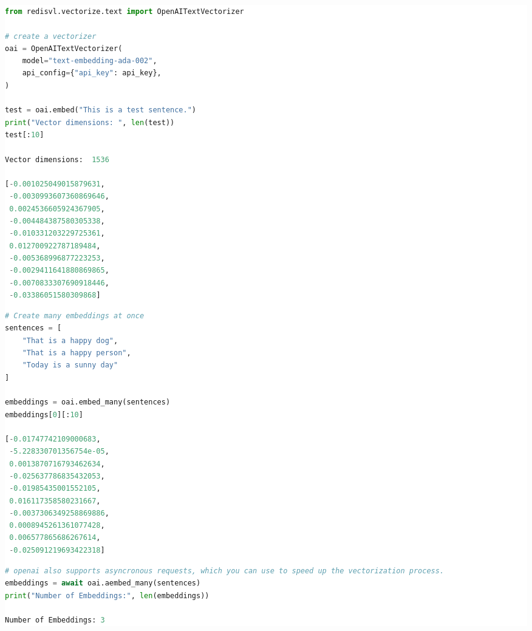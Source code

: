 ```python
from redisvl.vectorize.text import OpenAITextVectorizer

# create a vectorizer
oai = OpenAITextVectorizer(
    model="text-embedding-ada-002",
    api_config={"api_key": api_key},
)

test = oai.embed("This is a test sentence.")
print("Vector dimensions: ", len(test))
test[:10]

Vector dimensions:  1536

[-0.001025049015879631,
 -0.0030993607360869646,
 0.0024536605924367905,
 -0.004484387580305338,
 -0.010331203229725361,
 0.012700922787189484,
 -0.005368996877223253,
 -0.0029411641880869865,
 -0.0070833307690918446,
 -0.03386051580309868]
```

```python
# Create many embeddings at once
sentences = [
    "That is a happy dog",
    "That is a happy person",
    "Today is a sunny day"
]

embeddings = oai.embed_many(sentences)
embeddings[0][:10]

[-0.01747742109000683,
 -5.228330701356754e-05,
 0.0013870716793462634,
 -0.025637786835432053,
 -0.01985435001552105,
 0.016117358580231667,
 -0.0037306349258869886,
 0.0008945261361077428,
 0.006577865686267614,
 -0.025091219693422318]
```

```python
# openai also supports asyncronous requests, which you can use to speed up the vectorization process.
embeddings = await oai.aembed_many(sentences)
print("Number of Embeddings:", len(embeddings))

Number of Embeddings: 3
```
